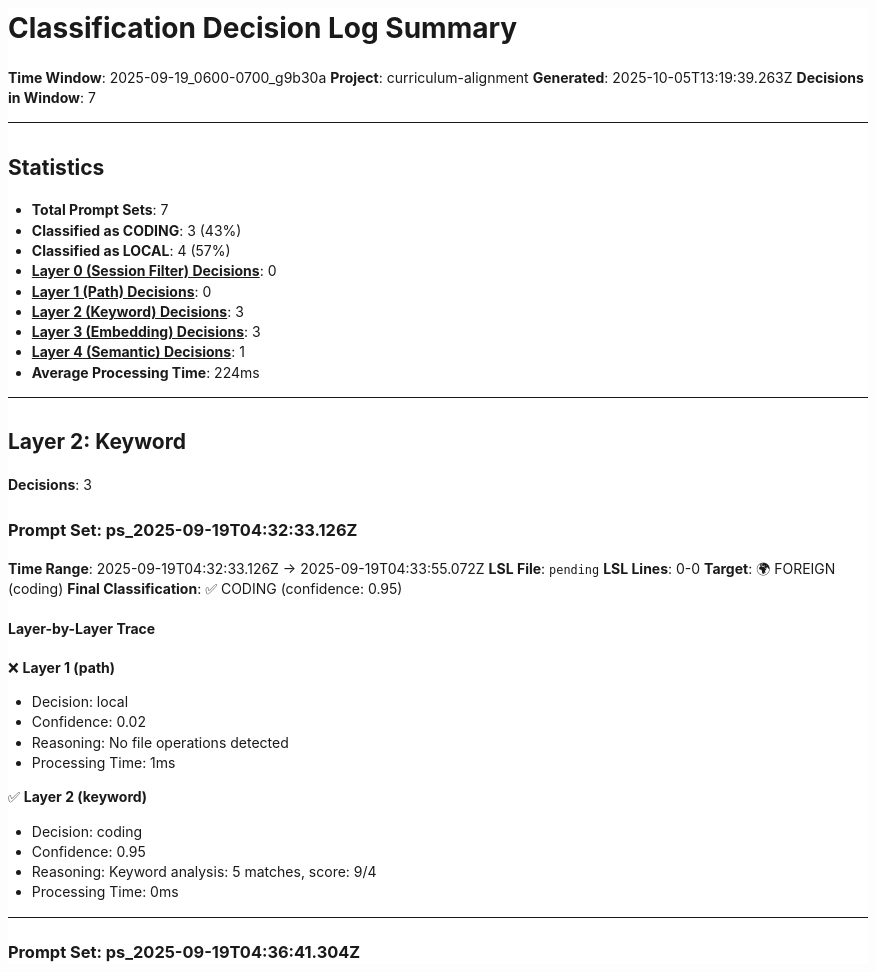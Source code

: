 # Classification Decision Log Summary

**Time Window**: 2025-09-19_0600-0700_g9b30a
**Project**: curriculum-alignment
**Generated**: 2025-10-05T13:19:39.263Z
**Decisions in Window**: 7

---

## Statistics

- **Total Prompt Sets**: 7
- **Classified as CODING**: 3 (43%)
- **Classified as LOCAL**: 4 (57%)
- **[Layer 0 (Session Filter) Decisions](#layer-0-session-filter)**: 0
- **[Layer 1 (Path) Decisions](#layer-1-path)**: 0
- **[Layer 2 (Keyword) Decisions](#layer-2-keyword)**: 3
- **[Layer 3 (Embedding) Decisions](#layer-3-embedding)**: 3
- **[Layer 4 (Semantic) Decisions](#layer-4-semantic)**: 1
- **Average Processing Time**: 224ms

---

## Layer 2: Keyword

**Decisions**: 3

### Prompt Set: ps_2025-09-19T04:32:33.126Z

**Time Range**: 2025-09-19T04:32:33.126Z → 2025-09-19T04:33:55.072Z
**LSL File**: `pending`
**LSL Lines**: 0-0
**Target**: 🌍 FOREIGN (coding)
**Final Classification**: ✅ CODING (confidence: 0.95)

#### Layer-by-Layer Trace

❌ **Layer 1 (path)**
- Decision: local
- Confidence: 0.02
- Reasoning: No file operations detected
- Processing Time: 1ms

✅ **Layer 2 (keyword)**
- Decision: coding
- Confidence: 0.95
- Reasoning: Keyword analysis: 5 matches, score: 9/4
- Processing Time: 0ms

---

### Prompt Set: ps_2025-09-19T04:36:41.304Z

